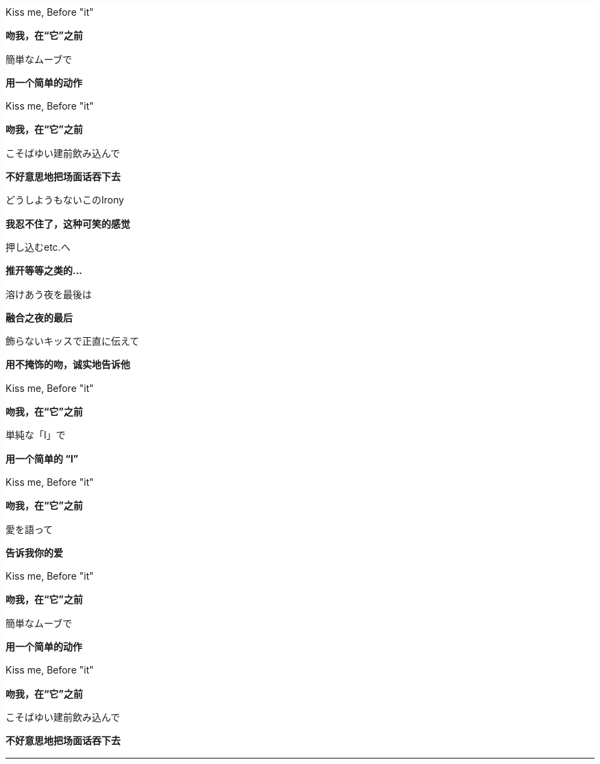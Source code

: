 Kiss me, Before "it"

**吻我，在“它”之前**

簡単なムーブで

**用一个简单的动作**

Kiss me, Before "it"

**吻我，在“它”之前**


こそばゆい建前飲み込んで

**不好意思地把场面话吞下去**

どうしようもないこのIrony

**我忍不住了，这种可笑的感觉**

押し込むetc.へ

**推开等等之类的...**

溶けあう夜を最後は

**融合之夜的最后**

飾らないキッスで正直に伝えて

**用不掩饰的吻，诚实地告诉他**


Kiss me, Before "it"

**吻我，在“它”之前**

単純な「I」で

**用一个简单的 “I”**

Kiss me, Before "it"

**吻我，在“它”之前**

愛を語って

**告诉我你的爱**

Kiss me, Before "it"

**吻我，在“它”之前**

簡単なムーブで

**用一个简单的动作**

Kiss me, Before "it"

**吻我，在“它”之前**

こそばゆい建前飲み込んで

**不好意思地把场面话吞下去**

---